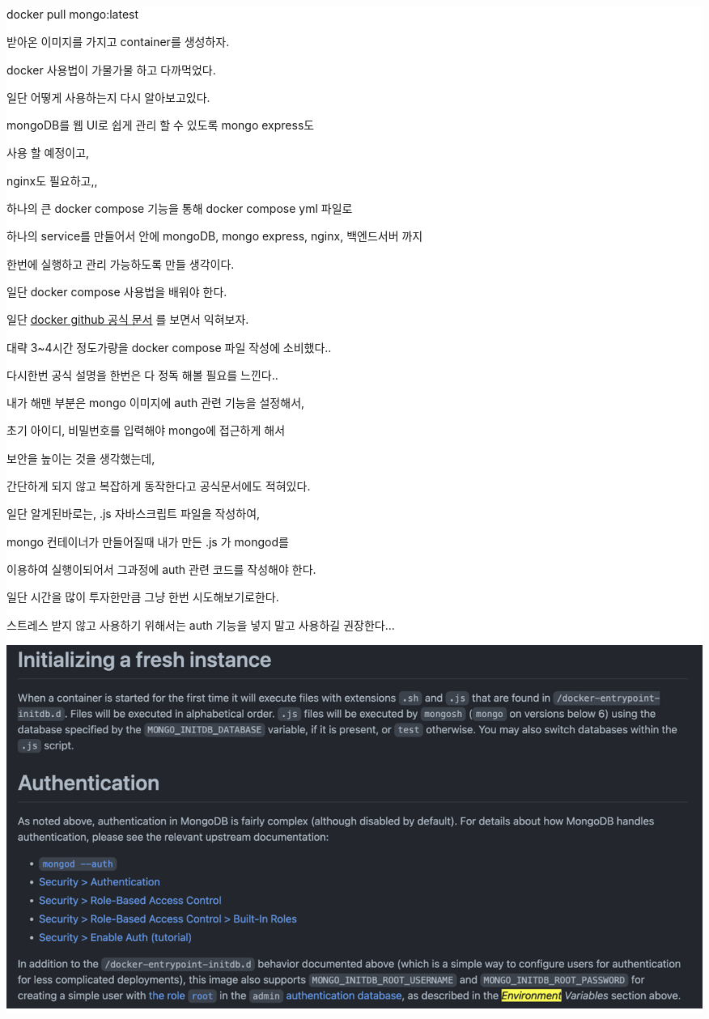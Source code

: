 docker pull mongo:latest

  
받아온 이미지를 가지고 container를 생성하자.

docker 사용법이 가물가물 하고 다까먹었다.

일단 어떻게 사용하는지 다시 알아보고있다.

mongoDB를 웹 UI로 쉽게 관리 할 수 있도록 mongo express도

사용 할 예정이고,

nginx도 필요하고,,

하나의 큰 docker compose 기능을 통해 docker compose yml 파일로 

하나의 service를 만들어서 안에 mongoDB, mongo express, nginx, 백엔드서버 까지

한번에 실행하고 관리 가능하도록 만들 생각이다.

일단 docker compose 사용법을 배워야 한다.

  

일단 [docker github 공식 문서](https://github.com/compose-spec/compose-spec/blob/master/spec.md) 를 보면서 익혀보자.

대략 3~4시간 정도가량을 docker compose 파일 작성에 소비했다..

다시한번 공식 설명을 한번은 다 정독 해볼 필요를 느낀다..

내가 해맨 부분은 mongo 이미지에 auth 관련 기능을 설정해서,

초기 아이디, 비밀번호를 입력해야 mongo에 접근하게 해서

보안을 높이는 것을 생각했는데, 

간단하게 되지 않고 복잡하게 동작한다고 공식문서에도 적혀있다.

일단 알게된바로는, .js 자바스크립트 파일을 작성하여,

mongo 컨테이너가 만들어질때 내가 만든 .js 가 mongod를 

이용하여 실행이되어서 그과정에 auth 관련 코드를 작성해야 한다.

일단 시간을 많이 투자한만큼 그냥 한번 시도해보기로한다.

  

스트레스 받지 않고 사용하기 위해서는 auth 기능을 넣지 말고 사용하길 권장한다...

![](/assets/images/2023/03/24/13.png)
